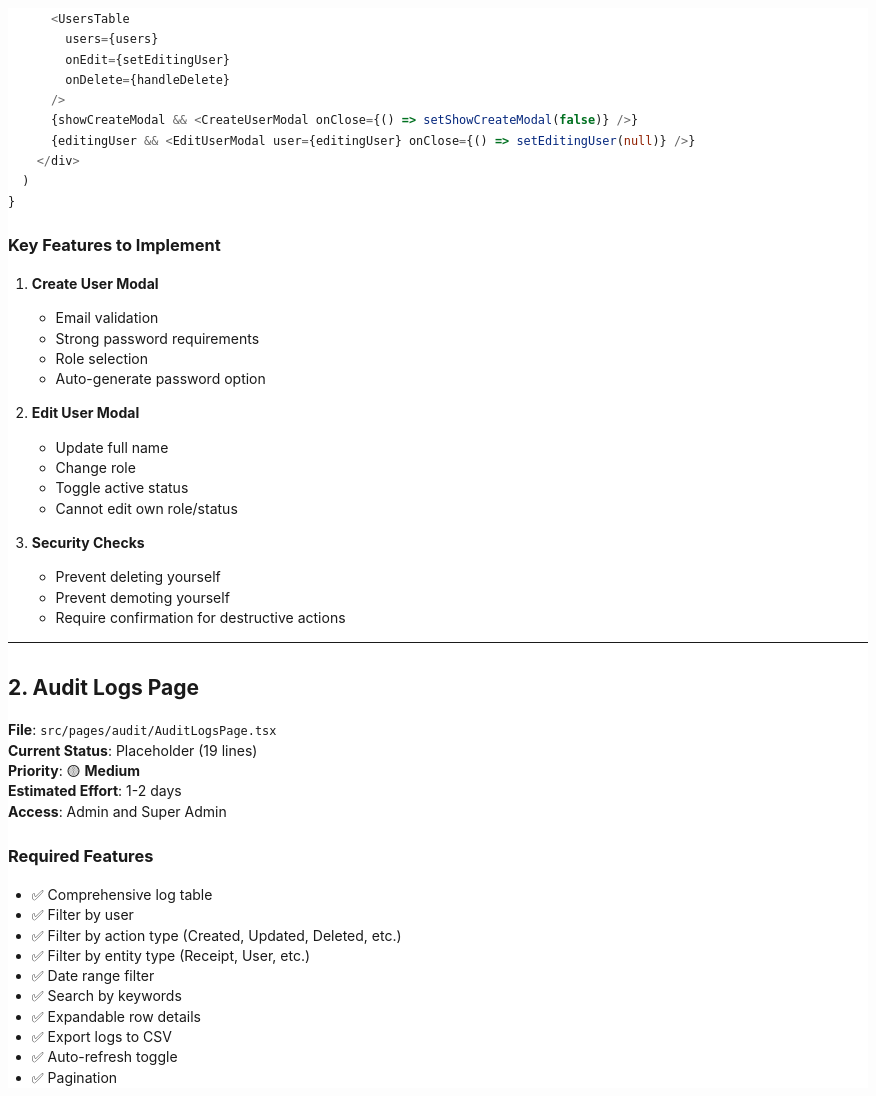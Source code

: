 ```typescript
      <UsersTable 
        users={users}
        onEdit={setEditingUser}
        onDelete={handleDelete}
      />
      {showCreateModal && <CreateUserModal onClose={() => setShowCreateModal(false)} />}
      {editingUser && <EditUserModal user={editingUser} onClose={() => setEditingUser(null)} />}
    </div>
  )
}
```

### Key Features to Implement

1. **Create User Modal**
   - Email validation
   - Strong password requirements
   - Role selection
   - Auto-generate password option

2. **Edit User Modal**
   - Update full name
   - Change role
   - Toggle active status
   - Cannot edit own role/status

3. **Security Checks**
   - Prevent deleting yourself
   - Prevent demoting yourself
   - Require confirmation for destructive actions

---

## 2. Audit Logs Page

**File**: `src/pages/audit/AuditLogsPage.tsx`  
**Current Status**: Placeholder (19 lines)  
**Priority**: 🟡 **Medium**  
**Estimated Effort**: 1-2 days  
**Access**: Admin and Super Admin

### Required Features

- ✅ Comprehensive log table
- ✅ Filter by user
- ✅ Filter by action type (Created, Updated, Deleted, etc.)
- ✅ Filter by entity type (Receipt, User, etc.)
- ✅ Date range filter
- ✅ Search by keywords
- ✅ Expandable row details
- ✅ Export logs to CSV
- ✅ Auto-refresh toggle
- ✅ Pagination
